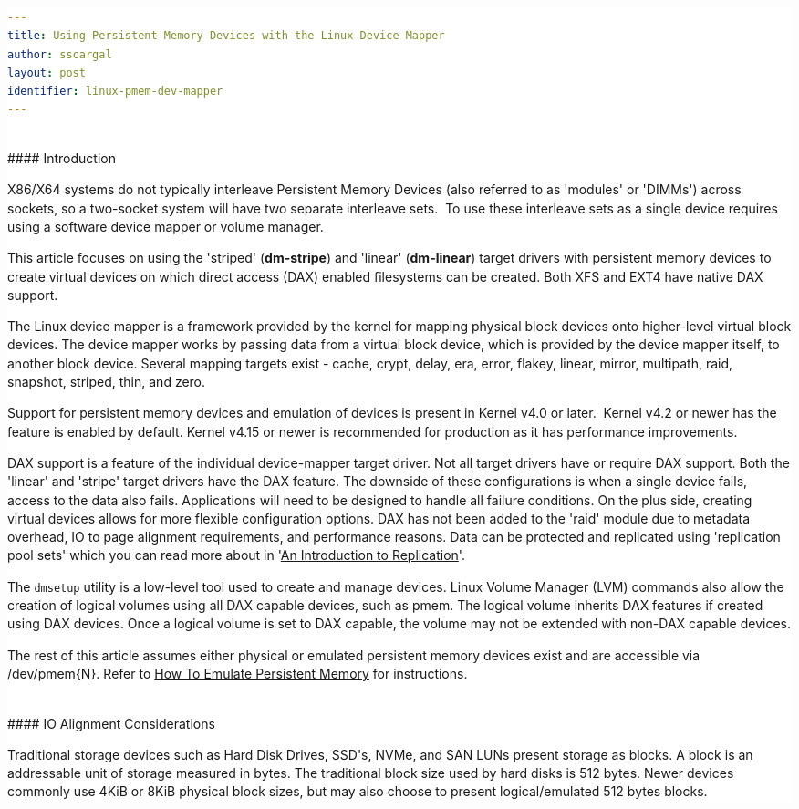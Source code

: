 ```yaml
---
title: Using Persistent Memory Devices with the Linux Device Mapper
author: sscargal
layout: post
identifier: linux-pmem-dev-mapper
---
```



<br/>
#### Introduction

X86/X64 systems do not typically interleave Persistent Memory Devices (also referred to as 'modules' or 'DIMMs') across sockets, so a two-socket system will have two separate interleave sets.  To use these interleave sets as a single device requires using a software device mapper or volume manager.  

This article focuses on using the 'striped' (**dm-stripe**) and 'linear' (**dm-linear**) target drivers with persistent memory devices to create virtual devices on which direct access (DAX) enabled filesystems can be created.  Both XFS and EXT4 have native DAX support.

The Linux device mapper is a framework provided by the kernel for mapping physical block devices onto higher-level virtual block devices.  The device mapper works by passing data from a virtual block device, which is provided by the device mapper itself, to another block device.  Several mapping targets exist - cache, crypt, delay, era, error, flakey, linear, mirror, multipath, raid, snapshot, striped, thin, and zero.  

Support for persistent memory devices and emulation of devices is present in Kernel v4.0 or later.  Kernel v4.2 or newer has the feature is enabled by default.  Kernel v4.15 or newer is recommended for production as it has performance improvements.

DAX support is a feature of the individual device-mapper target driver.  Not all target drivers have or require DAX support.  Both the 'linear' and 'stripe' target drivers have the DAX feature.  The downside of these configurations is when a single device fails, access to the data also fails.  Applications will need to be designed to handle all failure conditions.  On the plus side, creating virtual devices allows for more flexible configuration options.  DAX has not been added to the 'raid' module due to metadata overhead, IO to page alignment requirements, and performance reasons.  Data can be protected and replicated using 'replication pool sets' which you can read more about in '[An Introduction to Replication](https://pmem.io/2015/11/23/replication-intro.html)'.

The `dmsetup` utility is a low-level tool used to create and manage devices.  Linux Volume Manager (LVM) commands also allow the creation of logical volumes using all DAX capable devices, such as pmem.  The logical volume inherits DAX features if created using DAX devices.  Once a logical volume is set to DAX capable, the volume may not be extended with non-DAX capable devices.

The rest of this article assumes either physical or emulated persistent memory devices exist and are accessible via /dev/pmem{N}.  Refer to [How To Emulate Persistent Memory](https://pmem.io/2016/02/22/pm-emulation.html) for instructions.


<br/>
#### IO Alignment Considerations

Traditional storage devices such as Hard Disk Drives, SSD's, NVMe, and SAN LUNs present storage as blocks.  A block is an addressable unit of storage measured in bytes.  The traditional block size used by hard disks is 512 bytes.  Newer devices commonly use 4KiB or 8KiB physical block sizes, but may also choose to present logical/emulated 512 bytes blocks.
